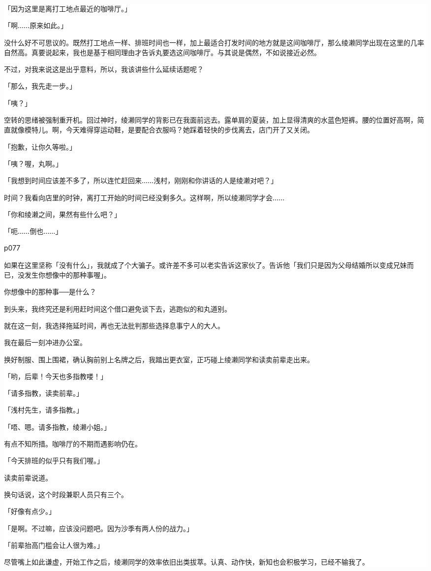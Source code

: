 「因为这里是离打工地点最近的咖啡厅。」

「啊……原来如此。」

没什么好不可思议的。既然打工地点一样、排班时间也一样，加上最适合打发时间的地方就是这间咖啡厅，那么绫濑同学出现在这里的几率自然高。真要说起来，我也是基于相同理由才告诉丸要选这间咖啡厅。与其说是偶然，不如说接近必然。

不过，对我来说这是出乎意料，所以，我该讲些什么延续话题呢？

「那么，我先走一步。」

「咦？」

空转的思绪被强制重开机。回过神时，绫濑同学的背影已在我面前远去。露单肩的夏装，加上显得清爽的水蓝色短裤。腰的位置好高啊，简直就像模特儿。啊，今天难得穿运动鞋，是要配合衣服吗？她踩着轻快的步伐离去，店门开了又关闭。

「抱歉，让你久等啦。」

「咦？喔，丸啊。」

「我想到时间应该差不多了，所以连忙赶回来……浅村，刚刚和你讲话的人是绫濑对吧？」

时间？我看向店里的时钟，离打工开始的时间已经没剩多久。这样啊，所以绫濑同学才会……

「你和绫濑之间，果然有些什么吧？」

「呃……倒也……」

p077

如果在这里坚称「没有什么」，我就成了个大骗子。或许差不多可以老实告诉这家伙了。告诉他「我们只是因为父母结婚所以变成兄妹而已，没发生你想像中的那种事喔」。

你想像中的那种事──是什么？

到头来，我终究还是利用赶时间这个借口避免谈下去，逃跑似的和丸道别。

就在这一刻，我选择拖延时间，再也无法批判那些选择息事宁人的大人。

我在最后一刻冲进办公室。

换好制服、围上围裙，确认胸前别上名牌之后，我踏出更衣室，正巧碰上绫濑同学和读卖前辈走出来。

「哟，后辈！今天也多指教喽！」

「请多指教，读卖前辈。」

「浅村先生，请多指教。」

「唔、嗯。请多指教，绫濑小姐。」

有点不知所措。咖啡厅的不期而遇影响仍在。

「今天排班的似乎只有我们喔。」

读卖前辈说道。

换句话说，这个时段兼职人员只有三个。

「好像有点少。」

「是啊。不过嘛，应该没问题吧。因为沙季有两人份的战力。」

「前辈抬高门槛会让人很为难。」

尽管嘴上如此谦虚，开始工作之后，绫濑同学的效率依旧出类拔萃。认真、动作快，新知也会积极学习，已经不输我了。
